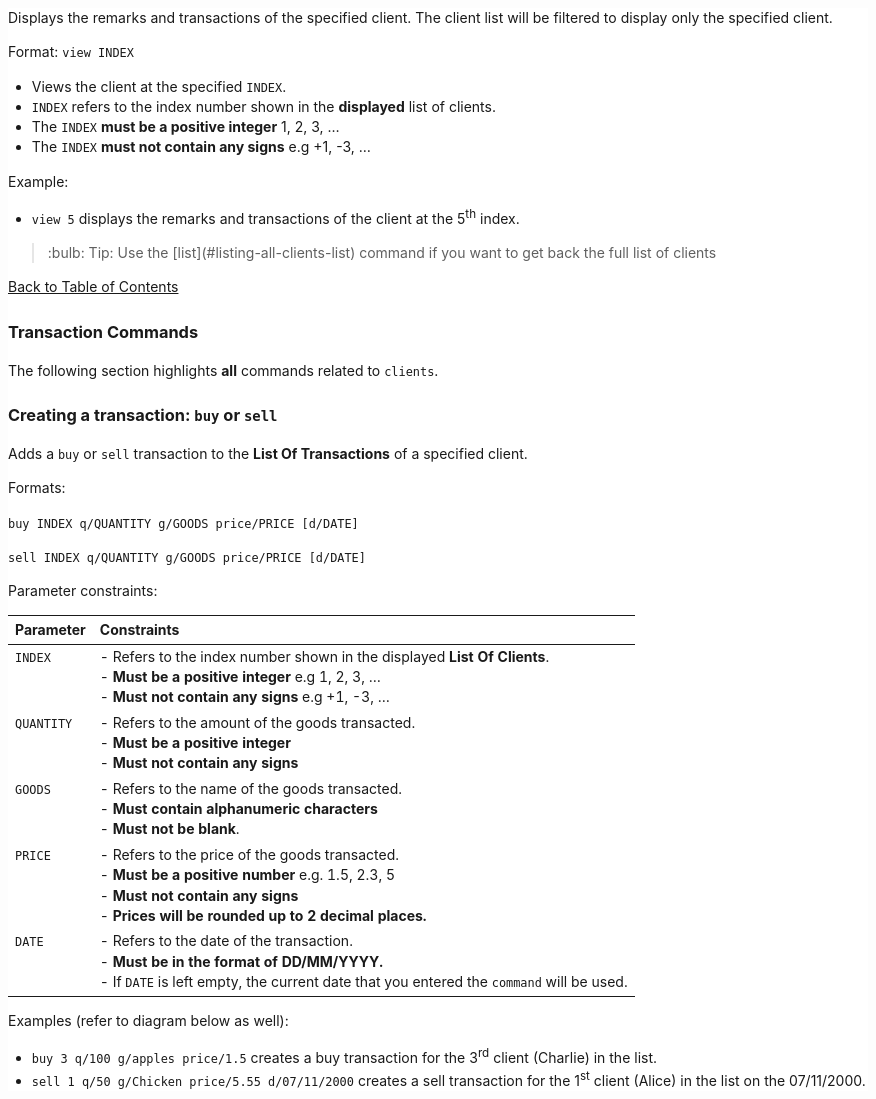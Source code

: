 Displays the remarks and transactions of the specified client.
The client list will be filtered to display only the specified client.

Format: `view INDEX`

* Views the client at the specified `INDEX`.
* `INDEX` refers to the index number shown in the **displayed** list of clients.
* The `INDEX` **must be a positive integer** 1, 2, 3, …​
* The `INDEX` **must not contain any signs** e.g +1, -3, …​

Example:
* `view 5` displays the remarks and transactions of the client at the 5<sup>th</sup> index.

> <div markdown="span" class="alert alert-primary">:bulb: Tip: Use the [list](#listing-all-clients-list) command if you want to get back the full list of clients</div>

[Back to Table of Contents](#table-of-contents)

### **Transaction Commands**

The following section highlights **all** commands related to `clients`.

### Creating a transaction: `buy` or `sell`

Adds a `buy` or `sell` transaction to the **List Of Transactions** of a specified client.

Formats:

`buy INDEX q/QUANTITY g/GOODS price/PRICE [d/DATE]`

`sell INDEX q/QUANTITY g/GOODS price/PRICE [d/DATE]`

Parameter constraints:

| Parameter  | Constraints                                                                                                                                                                                          |
|:-----------|:-----------------------------------------------------------------------------------------------------------------------------------------------------------------------------------------------------|
| `INDEX`    | - Refers to the index number shown in the displayed **List Of Clients**. <br/> - **Must be a positive integer** e.g 1, 2, 3, …​ <br/> - **Must not contain any signs** e.g +1, -3, …​                |
| `QUANTITY` | - Refers to the amount of the goods transacted. <br/> - **Must be a positive integer**<br/> - **Must not contain any signs**                                                                         |
| `GOODS`    | - Refers to the name of the goods transacted. <br/> - **Must contain alphanumeric characters**<br/>- **Must not be blank**.                                                                          |
| `PRICE`    | - Refers to the price of the goods transacted. <br/> - **Must be a positive number** e.g. 1.5, 2.3, 5<br/>- **Must not contain any signs** <br/>- **Prices will be rounded up to 2 decimal places.** |
| `DATE`     | - Refers to the date of the transaction. <br/> - **Must be in the format of DD/MM/YYYY.** <br/> - If `DATE` is left empty, the current date that you entered the `command` will be used.             |

Examples (refer to diagram below as well):
* `buy 3 q/100 g/apples price/1.5` creates a buy transaction for the 3<sup>rd</sup> client (Charlie) in the list.
* `sell 1 q/50 g/Chicken price/5.55 d/07/11/2000` creates a sell transaction for the 1<sup>st</sup> client (Alice) in
the list on the 07/11/2000.


[//]: # (![help message]&#40;images/helpMessage.png&#41;)